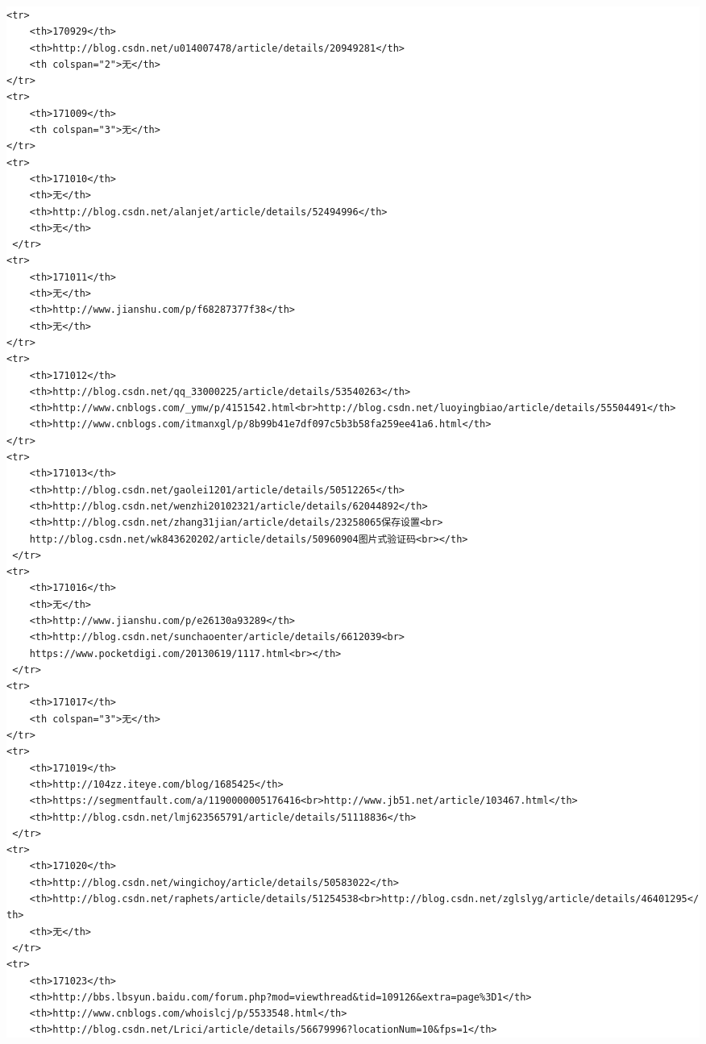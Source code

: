     <tr>
		<th>170929</th>
		<th>http://blog.csdn.net/u014007478/article/details/20949281</th>
		<th colspan="2">无</th>
	</tr>
    <tr>
		<th>171009</th>
		<th colspan="3">无</th>
	</tr>
	<tr>
	 	<th>171010</th>
	 	<th>无</th>
	 	<th>http://blog.csdn.net/alanjet/article/details/52494996</th>
	 	<th>无</th>
	 </tr>
    <tr>
		<th>171011</th>
		<th>无</th>
		<th>http://www.jianshu.com/p/f68287377f38</th>
		<th>无</th>
	</tr>
	<tr>
		<th>171012</th>
		<th>http://blog.csdn.net/qq_33000225/article/details/53540263</th>
		<th>http://www.cnblogs.com/_ymw/p/4151542.html<br>http://blog.csdn.net/luoyingbiao/article/details/55504491</th>
		<th>http://www.cnblogs.com/itmanxgl/p/8b99b41e7df097c5b3b58fa259ee41a6.html</th>
	</tr>
	<tr>
	 	<th>171013</th>
	 	<th>http://blog.csdn.net/gaolei1201/article/details/50512265</th>
	 	<th>http://blog.csdn.net/wenzhi20102321/article/details/62044892</th>
	 	<th>http://blog.csdn.net/zhang31jian/article/details/23258065保存设置<br>
		http://blog.csdn.net/wk843620202/article/details/50960904图片式验证码<br></th>
	 </tr>
	<tr>
	 	<th>171016</th>
	 	<th>无</th>
	 	<th>http://www.jianshu.com/p/e26130a93289</th>
	 	<th>http://blog.csdn.net/sunchaoenter/article/details/6612039<br>
		https://www.pocketdigi.com/20130619/1117.html<br></th>
	 </tr>
    <tr>
		<th>171017</th>
		<th colspan="3">无</th>
	</tr>
	<tr>
	 	<th>171019</th>
	 	<th>http://104zz.iteye.com/blog/1685425</th>
	 	<th>https://segmentfault.com/a/1190000005176416<br>http://www.jb51.net/article/103467.html</th>
	 	<th>http://blog.csdn.net/lmj623565791/article/details/51118836</th>
	 </tr>
	<tr>
	 	<th>171020</th>
	 	<th>http://blog.csdn.net/wingichoy/article/details/50583022</th>
	 	<th>http://blog.csdn.net/raphets/article/details/51254538<br>http://blog.csdn.net/zglslyg/article/details/46401295</th>
	 	<th>无</th>
	 </tr>
	<tr>
		<th>171023</th>
		<th>http://bbs.lbsyun.baidu.com/forum.php?mod=viewthread&tid=109126&extra=page%3D1</th>
		<th>http://www.cnblogs.com/whoislcj/p/5533548.html</th>
		<th>http://blog.csdn.net/Lrici/article/details/56679996?locationNum=10&fps=1</th>